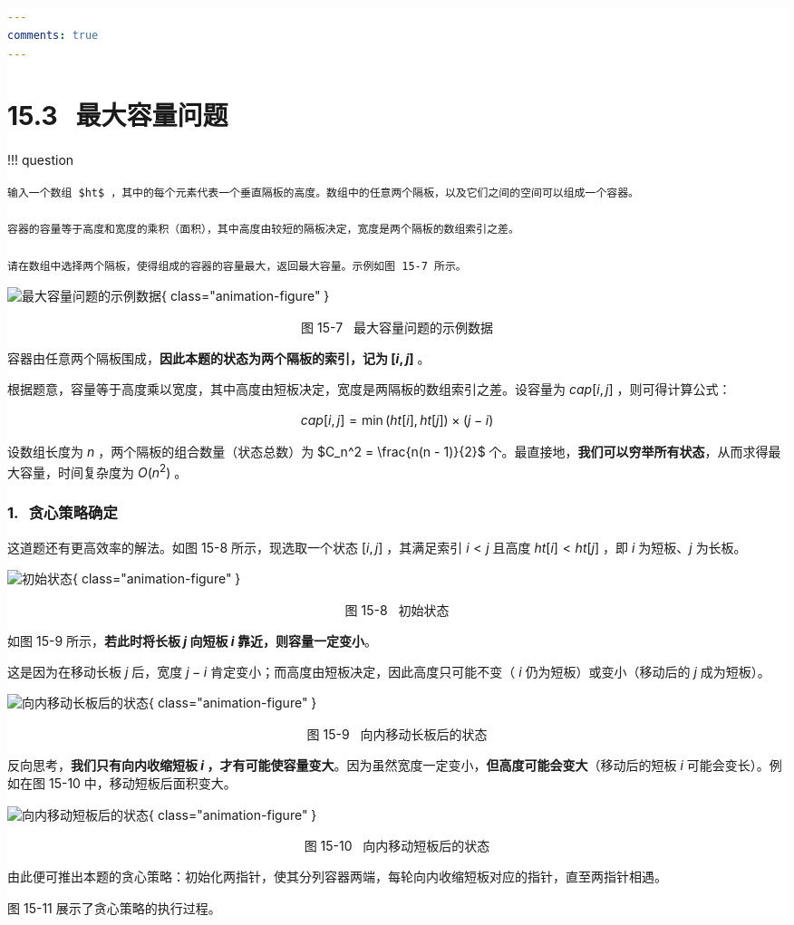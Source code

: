 ```yaml
---
comments: true
---
```


# 15.3 &nbsp; 最大容量问题

!!! question

    输入一个数组 $ht$ ，其中的每个元素代表一个垂直隔板的高度。数组中的任意两个隔板，以及它们之间的空间可以组成一个容器。
    
    容器的容量等于高度和宽度的乘积（面积），其中高度由较短的隔板决定，宽度是两个隔板的数组索引之差。
    
    请在数组中选择两个隔板，使得组成的容器的容量最大，返回最大容量。示例如图 15-7 所示。

![最大容量问题的示例数据](max_capacity_problem.assets/max_capacity_example.png){ class="animation-figure" }

<p align="center"> 图 15-7 &nbsp; 最大容量问题的示例数据 </p>

容器由任意两个隔板围成，**因此本题的状态为两个隔板的索引，记为 $[i, j]$** 。

根据题意，容量等于高度乘以宽度，其中高度由短板决定，宽度是两隔板的数组索引之差。设容量为 $cap[i, j]$ ，则可得计算公式：

$$
cap[i, j] = \min(ht[i], ht[j]) \times (j - i)
$$

设数组长度为 $n$ ，两个隔板的组合数量（状态总数）为 $C_n^2 = \frac{n(n - 1)}{2}$ 个。最直接地，**我们可以穷举所有状态**，从而求得最大容量，时间复杂度为 $O(n^2)$ 。

### 1. &nbsp; 贪心策略确定

这道题还有更高效率的解法。如图 15-8 所示，现选取一个状态 $[i, j]$ ，其满足索引 $i < j$ 且高度 $ht[i] < ht[j]$ ，即 $i$ 为短板、$j$ 为长板。

![初始状态](max_capacity_problem.assets/max_capacity_initial_state.png){ class="animation-figure" }

<p align="center"> 图 15-8 &nbsp; 初始状态 </p>

如图 15-9 所示，**若此时将长板 $j$ 向短板 $i$ 靠近，则容量一定变小**。

这是因为在移动长板 $j$ 后，宽度 $j-i$ 肯定变小；而高度由短板决定，因此高度只可能不变（ $i$ 仍为短板）或变小（移动后的 $j$ 成为短板）。

![向内移动长板后的状态](max_capacity_problem.assets/max_capacity_moving_long_board.png){ class="animation-figure" }

<p align="center"> 图 15-9 &nbsp; 向内移动长板后的状态 </p>

反向思考，**我们只有向内收缩短板 $i$ ，才有可能使容量变大**。因为虽然宽度一定变小，**但高度可能会变大**（移动后的短板 $i$ 可能会变长）。例如在图 15-10 中，移动短板后面积变大。

![向内移动短板后的状态](max_capacity_problem.assets/max_capacity_moving_short_board.png){ class="animation-figure" }

<p align="center"> 图 15-10 &nbsp; 向内移动短板后的状态 </p>

由此便可推出本题的贪心策略：初始化两指针，使其分列容器两端，每轮向内收缩短板对应的指针，直至两指针相遇。

图 15-11 展示了贪心策略的执行过程。

